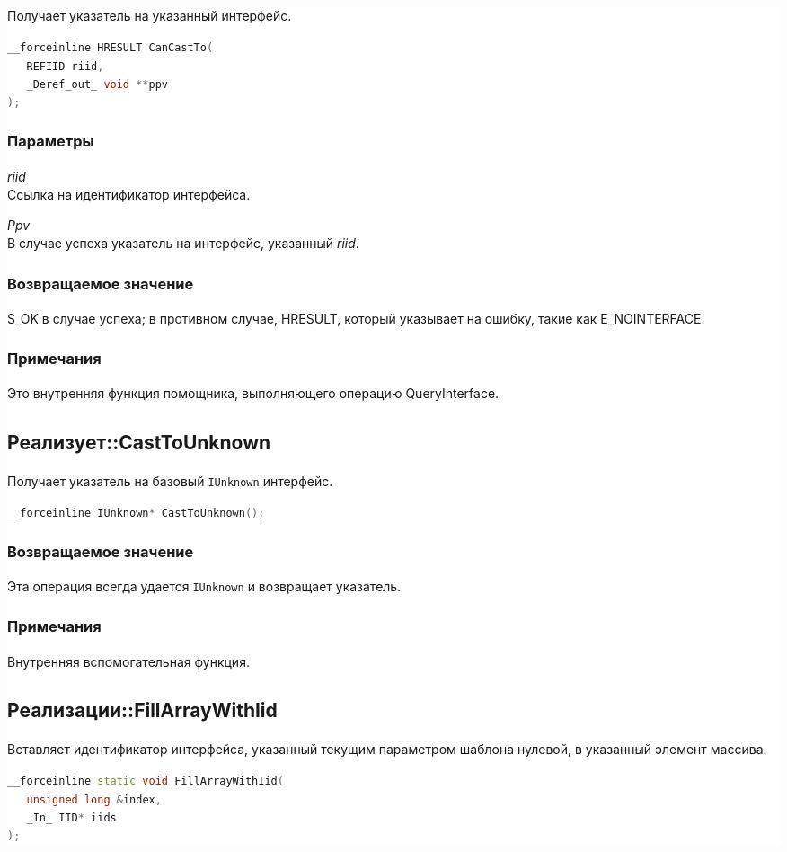 Получает указатель на указанный интерфейс.

```cpp
__forceinline HRESULT CanCastTo(
   REFIID riid,
   _Deref_out_ void **ppv
);
```

### <a name="parameters"></a>Параметры

*riid*<br/>
Ссылка на идентификатор интерфейса.

*Ppv*<br/>
В случае успеха указатель на интерфейс, указанный *riid*.

### <a name="return-value"></a>Возвращаемое значение

S_OK в случае успеха; в противном случае, HRESULT, который указывает на ошибку, такие как E_NOINTERFACE.

### <a name="remarks"></a>Примечания

Это внутренняя функция помощника, выполняющего операцию QueryInterface.

## <a name="implementscasttounknown"></a><a name="casttounknown"></a>Реализует::CastToUnknown

Получает указатель на базовый `IUnknown` интерфейс.

```cpp
__forceinline IUnknown* CastToUnknown();
```

### <a name="return-value"></a>Возвращаемое значение

Эта операция всегда удается `IUnknown` и возвращает указатель.

### <a name="remarks"></a>Примечания

Внутренняя вспомогательная функция.

## <a name="implementsfillarraywithiid"></a><a name="fillarraywithiid"></a>Реализации::FillArrayWithIid

Вставляет идентификатор интерфейса, указанный текущим параметром шаблона нулевой, в указанный элемент массива.

```cpp
__forceinline static void FillArrayWithIid(
   unsigned long &index,
   _In_ IID* iids
);
```
